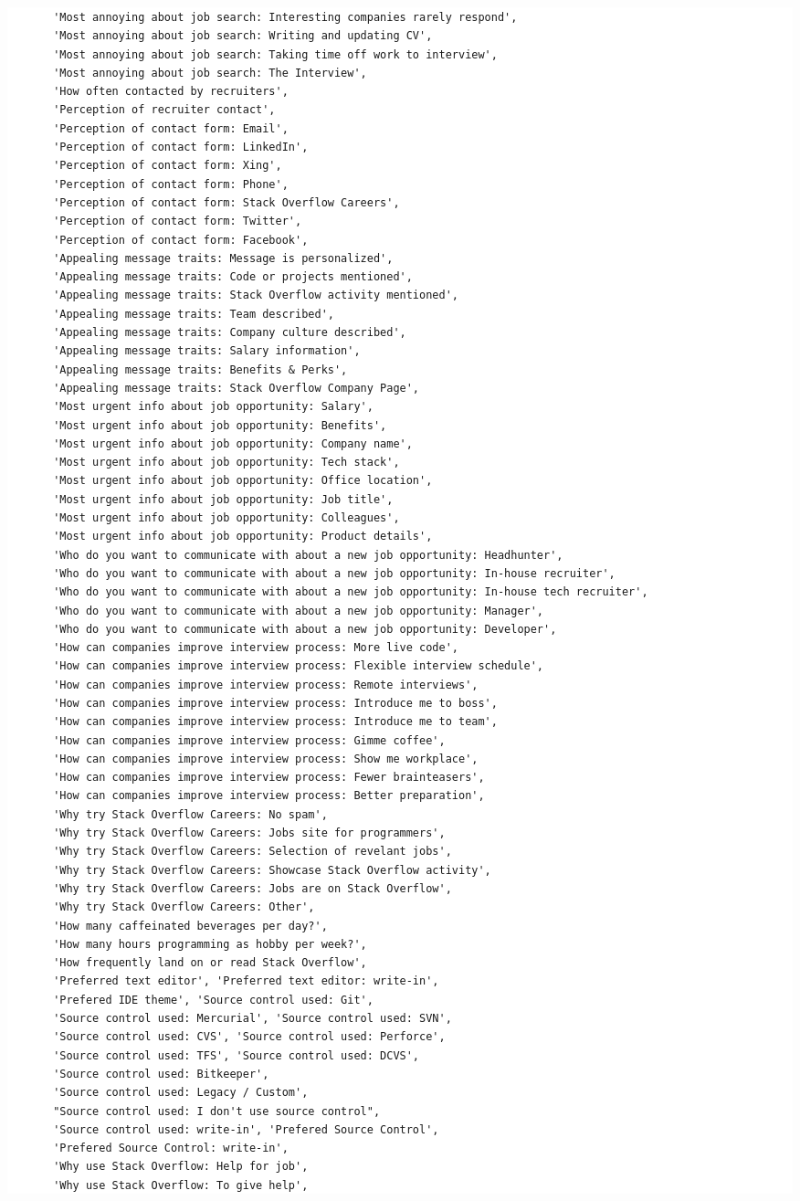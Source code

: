            'Most annoying about job search: Interesting companies rarely respond',
           'Most annoying about job search: Writing and updating CV',
           'Most annoying about job search: Taking time off work to interview',
           'Most annoying about job search: The Interview',
           'How often contacted by recruiters',
           'Perception of recruiter contact',
           'Perception of contact form: Email',
           'Perception of contact form: LinkedIn',
           'Perception of contact form: Xing',
           'Perception of contact form: Phone',
           'Perception of contact form: Stack Overflow Careers',
           'Perception of contact form: Twitter',
           'Perception of contact form: Facebook',
           'Appealing message traits: Message is personalized',
           'Appealing message traits: Code or projects mentioned',
           'Appealing message traits: Stack Overflow activity mentioned',
           'Appealing message traits: Team described',
           'Appealing message traits: Company culture described',
           'Appealing message traits: Salary information',
           'Appealing message traits: Benefits & Perks',
           'Appealing message traits: Stack Overflow Company Page',
           'Most urgent info about job opportunity: Salary',
           'Most urgent info about job opportunity: Benefits',
           'Most urgent info about job opportunity: Company name',
           'Most urgent info about job opportunity: Tech stack',
           'Most urgent info about job opportunity: Office location',
           'Most urgent info about job opportunity: Job title',
           'Most urgent info about job opportunity: Colleagues',
           'Most urgent info about job opportunity: Product details',
           'Who do you want to communicate with about a new job opportunity: Headhunter',
           'Who do you want to communicate with about a new job opportunity: In-house recruiter',
           'Who do you want to communicate with about a new job opportunity: In-house tech recruiter',
           'Who do you want to communicate with about a new job opportunity: Manager',
           'Who do you want to communicate with about a new job opportunity: Developer',
           'How can companies improve interview process: More live code',
           'How can companies improve interview process: Flexible interview schedule',
           'How can companies improve interview process: Remote interviews',
           'How can companies improve interview process: Introduce me to boss',
           'How can companies improve interview process: Introduce me to team',
           'How can companies improve interview process: Gimme coffee',
           'How can companies improve interview process: Show me workplace',
           'How can companies improve interview process: Fewer brainteasers',
           'How can companies improve interview process: Better preparation',
           'Why try Stack Overflow Careers: No spam',
           'Why try Stack Overflow Careers: Jobs site for programmers',
           'Why try Stack Overflow Careers: Selection of revelant jobs',
           'Why try Stack Overflow Careers: Showcase Stack Overflow activity',
           'Why try Stack Overflow Careers: Jobs are on Stack Overflow',
           'Why try Stack Overflow Careers: Other',
           'How many caffeinated beverages per day?',
           'How many hours programming as hobby per week?',
           'How frequently land on or read Stack Overflow',
           'Preferred text editor', 'Preferred text editor: write-in',
           'Prefered IDE theme', 'Source control used: Git',
           'Source control used: Mercurial', 'Source control used: SVN',
           'Source control used: CVS', 'Source control used: Perforce',
           'Source control used: TFS', 'Source control used: DCVS',
           'Source control used: Bitkeeper',
           'Source control used: Legacy / Custom',
           "Source control used: I don't use source control",
           'Source control used: write-in', 'Prefered Source Control',
           'Prefered Source Control: write-in',
           'Why use Stack Overflow: Help for job',
           'Why use Stack Overflow: To give help',